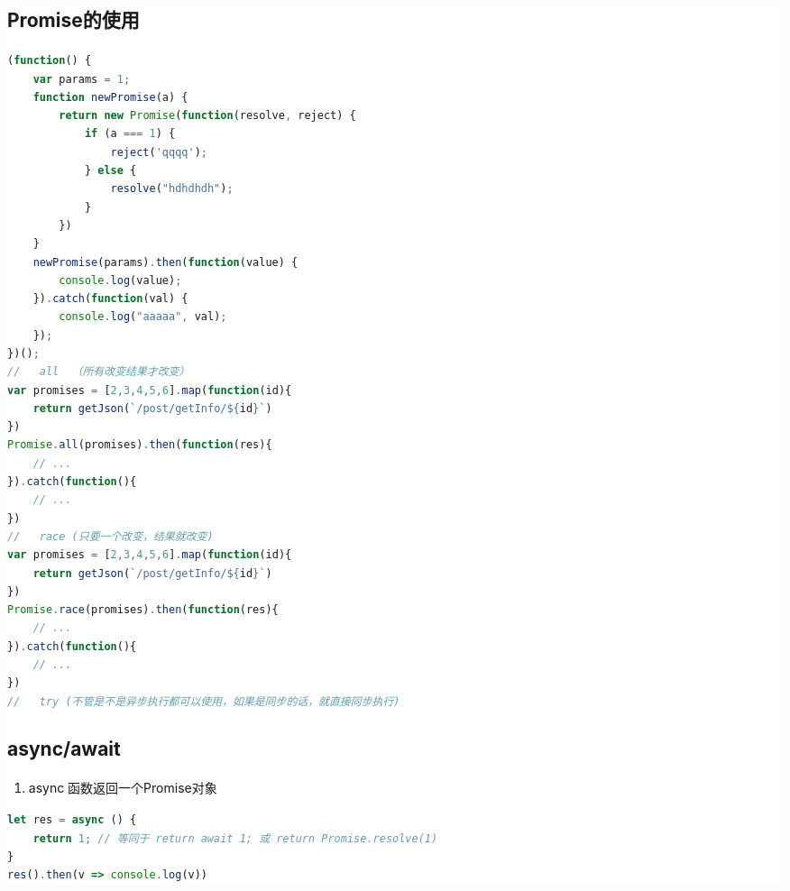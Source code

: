 ## Promise的使用
```js
(function() {
    var params = 1;
    function newPromise(a) {
        return new Promise(function(resolve, reject) {
            if (a === 1) {
                reject('qqqq');
            } else {
                resolve("hdhdhdh");
            }
        })
    }
    newPromise(params).then(function(value) {
        console.log(value);
    }).catch(function(val) {
        console.log("aaaaa", val);
    });
})();
//   all  （所有改变结果才改变）
var promises = [2,3,4,5,6].map(function(id){
    return getJson(`/post/getInfo/${id}`)
})
Promise.all(promises).then(function(res){
    // ...
}).catch(function(){
    // ...
})
//   race (只要一个改变，结果就改变)
var promises = [2,3,4,5,6].map(function(id){
    return getJson(`/post/getInfo/${id}`)
})
Promise.race(promises).then(function(res){
    // ...
}).catch(function(){
    // ...
})
//   try (不管是不是异步执行都可以使用，如果是同步的话，就直接同步执行)
```

## async/await

1. async 函数返回一个Promise对象

```js
let res = async () {
    return 1; // 等同于 return await 1; 或 return Promise.resolve(1)
}
res().then(v => console.log(v))
```

